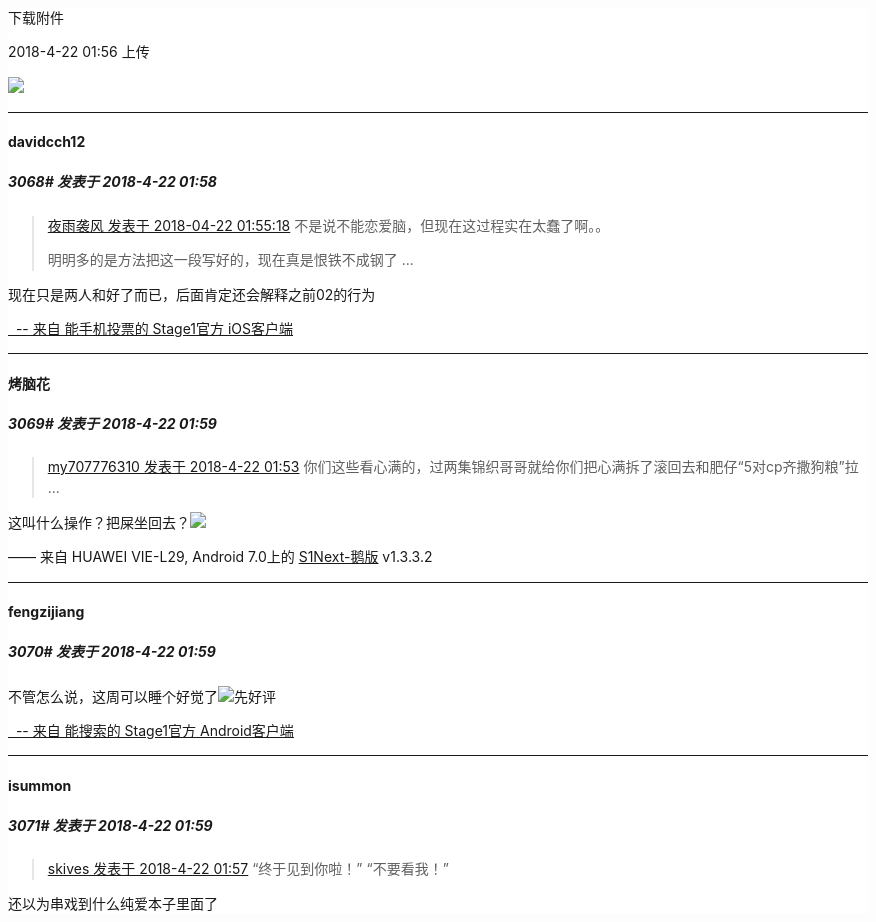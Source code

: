 
下载附件


2018-4-22 01:56 上传


<img src="https://img.saraba1st.com/forum/201804/22/015603n7b5brb4gvb1l1oe.jpg" referrerpolicy="no-referrer">


-----

####  davidcch12  
##### 3068#       发表于 2018-4-22 01:58


<blockquote><a href="httphttps://bbs.saraba1st.com/2b/forum.php?mod=redirect&amp;goto=findpost&amp;pid=39325091&amp;ptid=1636434" target="_blank">夜雨袭风 发表于 2018-04-22 01:55:18</a>
不是说不能恋爱脑，但现在这过程实在太蠢了啊。。

明明多的是方法把这一段写好的，现在真是恨铁不成钢了 ...</blockquote>现在只是两人和好了而已，后面肯定还会解释之前02的行为

[  -- 来自 能手机投票的 Stage1官方 iOS客户端](https://itunes.apple.com/fi/app/saraba1st/id1221237470?mt=8)


-----

####  烤脑花  
##### 3069#       发表于 2018-4-22 01:59


<blockquote><a href="httphttps://bbs.saraba1st.com/2b/forum.php?mod=redirect&amp;goto=findpost&amp;pid=39325073&amp;ptid=1636434" target="_blank">my707776310 发表于 2018-4-22 01:53</a>
你们这些看心满的，过两集锦织哥哥就给你们把心满拆了滚回去和肥仔“5对cp齐撒狗粮”拉 ...</blockquote>
这叫什么操作？把屎坐回去？<img src="https://static.saraba1st.com/image/smiley/face2017/065.png" referrerpolicy="no-referrer">

—— 来自 HUAWEI VIE-L29, Android 7.0上的 [S1Next-鹅版](https://github.com/ykrank/S1-Next/releases) v1.3.3.2


-----

####  fengzijiang  
##### 3070#       发表于 2018-4-22 01:59


不管怎么说，这周可以睡个好觉了<img src="https://static.saraba1st.com/image/smiley/face2017/033.png" referrerpolicy="no-referrer">先好评

[  -- 来自 能搜索的 Stage1官方 Android客户端](https://www.coolapk.com/apk/140634)


-----

####  isummon  
##### 3071#       发表于 2018-4-22 01:59


<blockquote><a href="httphttps://bbs.saraba1st.com/2b/forum.php?mod=redirect&amp;goto=findpost&amp;pid=39325110&amp;ptid=1636434" target="_blank">skives 发表于 2018-4-22 01:57</a>
“终于见到你啦！”
“不要看我！”</blockquote>
还以为串戏到什么纯爱本子里面了
